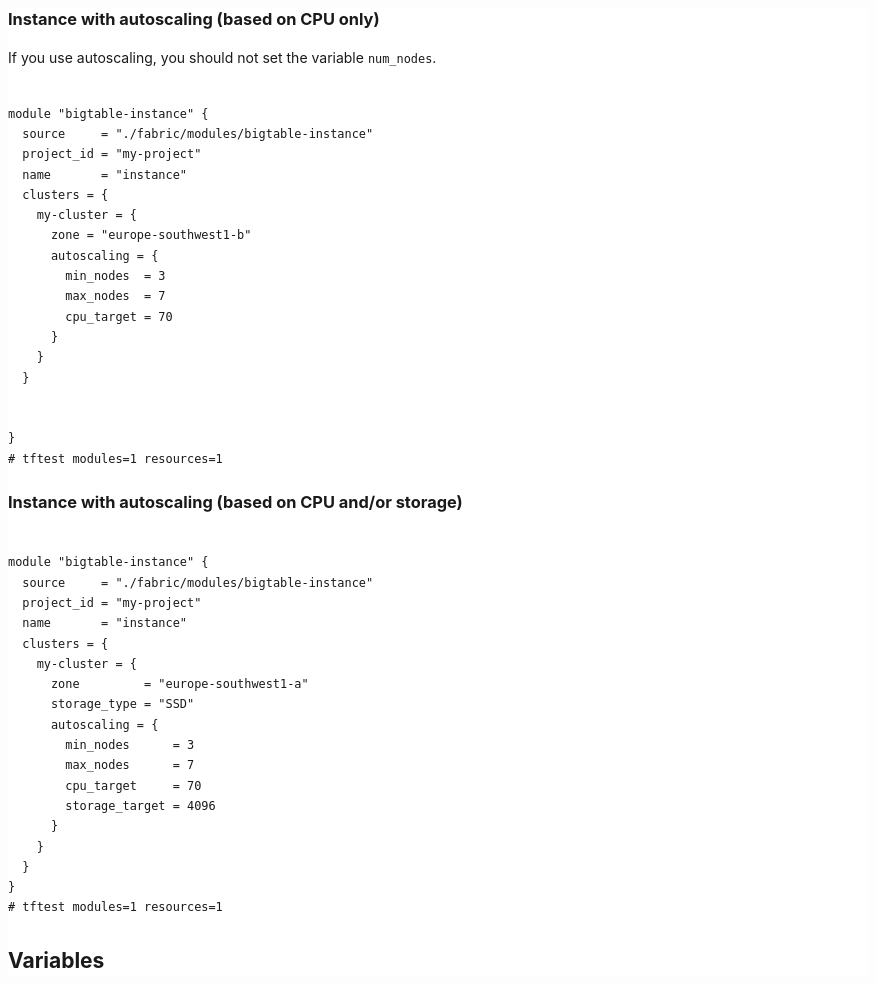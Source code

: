 ### Instance with autoscaling (based on CPU only)

If you use autoscaling, you should not set the variable `num_nodes`.

```hcl

module "bigtable-instance" {
  source     = "./fabric/modules/bigtable-instance"
  project_id = "my-project"
  name       = "instance"
  clusters = {
    my-cluster = {
      zone = "europe-southwest1-b"
      autoscaling = {
        min_nodes  = 3
        max_nodes  = 7
        cpu_target = 70
      }
    }
  }


}
# tftest modules=1 resources=1
```

### Instance with autoscaling (based on CPU and/or storage)

```hcl

module "bigtable-instance" {
  source     = "./fabric/modules/bigtable-instance"
  project_id = "my-project"
  name       = "instance"
  clusters = {
    my-cluster = {
      zone         = "europe-southwest1-a"
      storage_type = "SSD"
      autoscaling = {
        min_nodes      = 3
        max_nodes      = 7
        cpu_target     = 70
        storage_target = 4096
      }
    }
  }
}
# tftest modules=1 resources=1
```


## Variables
